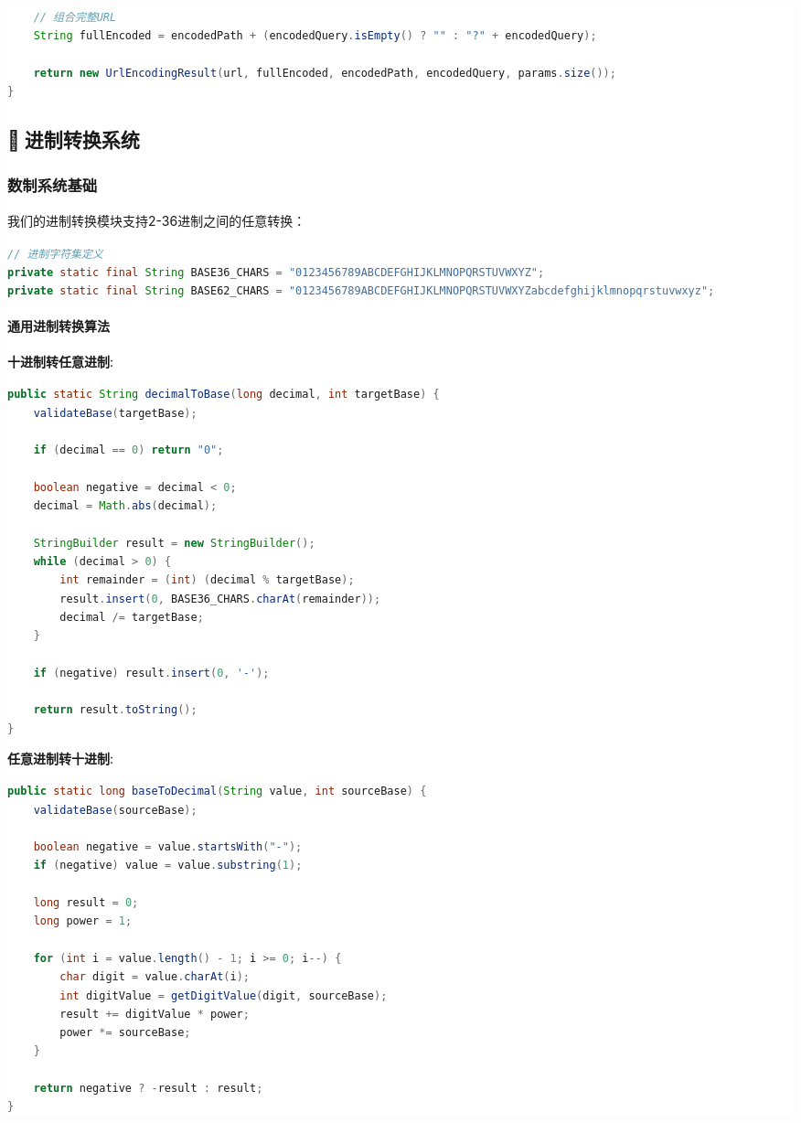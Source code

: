```java
    // 组合完整URL
    String fullEncoded = encodedPath + (encodedQuery.isEmpty() ? "" : "?" + encodedQuery);
    
    return new UrlEncodingResult(url, fullEncoded, encodedPath, encodedQuery, params.size());
}
```

## 🔢 进制转换系统

### 数制系统基础

我们的进制转换模块支持2-36进制之间的任意转换：

```java
// 进制字符集定义
private static final String BASE36_CHARS = "0123456789ABCDEFGHIJKLMNOPQRSTUVWXYZ";
private static final String BASE62_CHARS = "0123456789ABCDEFGHIJKLMNOPQRSTUVWXYZabcdefghijklmnopqrstuvwxyz";
```

#### 通用进制转换算法

**十进制转任意进制**:
```java
public static String decimalToBase(long decimal, int targetBase) {
    validateBase(targetBase);
    
    if (decimal == 0) return "0";
    
    boolean negative = decimal < 0;
    decimal = Math.abs(decimal);
    
    StringBuilder result = new StringBuilder();
    while (decimal > 0) {
        int remainder = (int) (decimal % targetBase);
        result.insert(0, BASE36_CHARS.charAt(remainder));
        decimal /= targetBase;
    }
    
    if (negative) result.insert(0, '-');
    
    return result.toString();
}
```

**任意进制转十进制**:
```java
public static long baseToDecimal(String value, int sourceBase) {
    validateBase(sourceBase);
    
    boolean negative = value.startsWith("-");
    if (negative) value = value.substring(1);
    
    long result = 0;
    long power = 1;
    
    for (int i = value.length() - 1; i >= 0; i--) {
        char digit = value.charAt(i);
        int digitValue = getDigitValue(digit, sourceBase);
        result += digitValue * power;
        power *= sourceBase;
    }
    
    return negative ? -result : result;
}
```